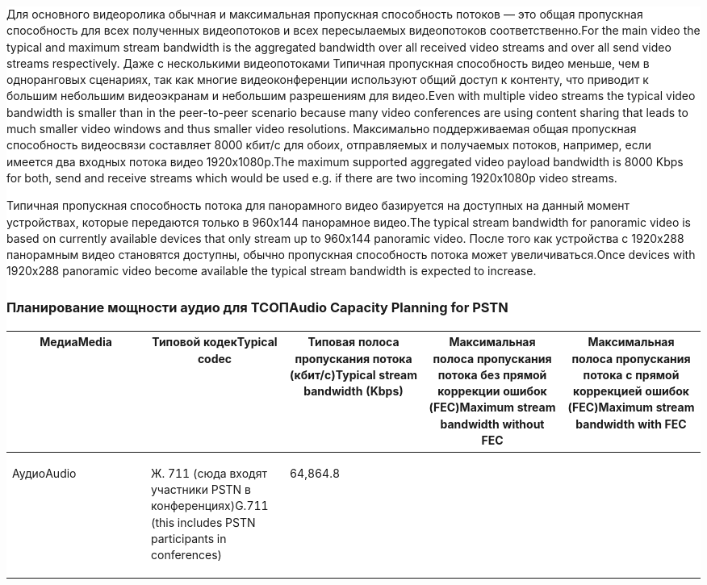 
<span data-ttu-id="ad787-344">Для основного видеоролика обычная и максимальная пропускная способность потоков — это общая пропускная способность для всех полученных видеопотоков и всех пересылаемых видеопотоков соответственно.</span><span class="sxs-lookup"><span data-stu-id="ad787-344">For the main video the typical and maximum stream bandwidth is the aggregated bandwidth over all received video streams and over all send video streams respectively.</span></span> <span data-ttu-id="ad787-345">Даже с несколькими видеопотоками Типичная пропускная способность видео меньше, чем в одноранговых сценариях, так как многие видеоконференции используют общий доступ к контенту, что приводит к большим небольшим видеоэкранам и небольшим разрешениям для видео.</span><span class="sxs-lookup"><span data-stu-id="ad787-345">Even with multiple video streams the typical video bandwidth is smaller than in the peer-to-peer scenario because many video conferences are using content sharing that leads to much smaller video windows and thus smaller video resolutions.</span></span> <span data-ttu-id="ad787-346">Максимально поддерживаемая общая пропускная способность видеосвязи составляет 8000 кбит/с для обоих, отправляемых и получаемых потоков, например, если имеется два входных потока видео 1920x1080p.</span><span class="sxs-lookup"><span data-stu-id="ad787-346">The maximum supported aggregated video payload bandwidth is 8000 Kbps for both, send and receive streams which would be used e.g. if there are two incoming 1920x1080p video streams.</span></span>

<span data-ttu-id="ad787-347">Типичная пропускная способность потока для панорамного видео базируется на доступных на данный момент устройствах, которые передаются только в 960x144 панорамное видео.</span><span class="sxs-lookup"><span data-stu-id="ad787-347">The typical stream bandwidth for panoramic video is based on currently available devices that only stream up to 960x144 panoramic video.</span></span> <span data-ttu-id="ad787-348">После того как устройства с 1920x288 панорамным видео становятся доступны, обычно пропускная способность потока может увеличиваться.</span><span class="sxs-lookup"><span data-stu-id="ad787-348">Once devices with 1920x288 panoramic video become available the typical stream bandwidth is expected to increase.</span></span>

### <a name="audio-capacity-planning-for-pstn"></a><span data-ttu-id="ad787-349">Планирование мощности аудио для ТСОП</span><span class="sxs-lookup"><span data-stu-id="ad787-349">Audio Capacity Planning for PSTN</span></span>

<table>
<colgroup>
<col style="width: 20%" />
<col style="width: 20%" />
<col style="width: 20%" />
<col style="width: 20%" />
<col style="width: 20%" />
</colgroup>
<thead>
<tr class="header">
<th><span data-ttu-id="ad787-350">Медиа</span><span class="sxs-lookup"><span data-stu-id="ad787-350">Media</span></span></th>
<th><span data-ttu-id="ad787-351">Типовой кодек</span><span class="sxs-lookup"><span data-stu-id="ad787-351">Typical codec</span></span></th>
<th><span data-ttu-id="ad787-352">Типовая полоса пропускания потока (кбит/с)</span><span class="sxs-lookup"><span data-stu-id="ad787-352">Typical stream bandwidth (Kbps)</span></span></th>
<th><span data-ttu-id="ad787-353">Максимальная полоса пропускания потока без прямой коррекции ошибок (FEC)</span><span class="sxs-lookup"><span data-stu-id="ad787-353">Maximum stream bandwidth without FEC</span></span></th>
<th><span data-ttu-id="ad787-354">Максимальная полоса пропускания потока с прямой коррекцией ошибок (FEC)</span><span class="sxs-lookup"><span data-stu-id="ad787-354">Maximum stream bandwidth with FEC</span></span></th>
</tr>
</thead>
<tbody>
<tr class="odd">
<td><p><span data-ttu-id="ad787-355">Аудио</span><span class="sxs-lookup"><span data-stu-id="ad787-355">Audio</span></span></p></td>
<td><p><span data-ttu-id="ad787-356">Ж. 711 (сюда входят участники PSTN в конференциях)</span><span class="sxs-lookup"><span data-stu-id="ad787-356">G.711 (this includes PSTN participants in conferences)</span></span></p></td>
<td><p><span data-ttu-id="ad787-357">64,8</span><span class="sxs-lookup"><span data-stu-id="ad787-357">64.8</span></span></p></td>